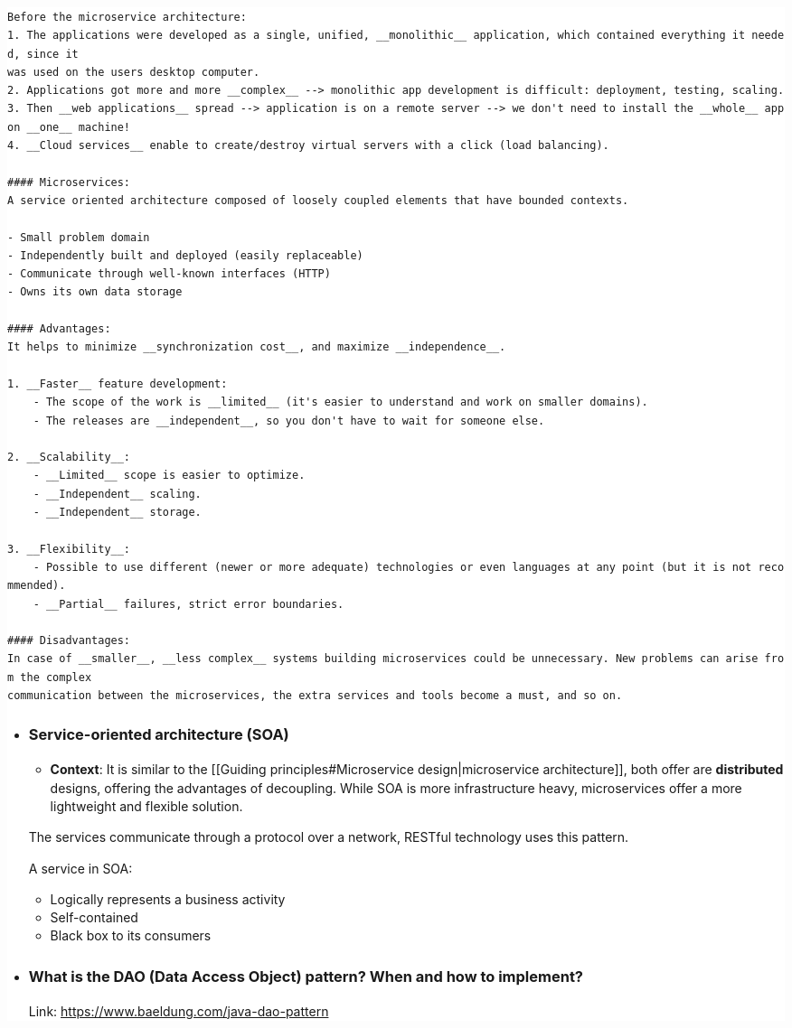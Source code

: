 	Before the microservice architecture:
	1. The applications were developed as a single, unified, __monolithic__ application, which contained everything it needed, since it
	was used on the users desktop computer.
	2. Applications got more and more __complex__ --> monolithic app development is difficult: deployment, testing, scaling.
	3. Then __web applications__ spread --> application is on a remote server --> we don't need to install the __whole__ app on __one__ machine!
	4. __Cloud services__ enable to create/destroy virtual servers with a click (load balancing).

	#### Microservices:
	A service oriented architecture composed of loosely coupled elements that have bounded contexts.

	- Small problem domain
	- Independently built and deployed (easily replaceable)
	- Communicate through well-known interfaces (HTTP)
	- Owns its own data storage

	#### Advantages:
	It helps to minimize __synchronization cost__, and maximize __independence__.

	1. __Faster__ feature development:
		- The scope of the work is __limited__ (it's easier to understand and work on smaller domains).
		- The releases are __independent__, so you don't have to wait for someone else.

	2. __Scalability__:
		- __Limited__ scope is easier to optimize.
		- __Independent__ scaling.
		- __Independent__ storage.

	3. __Flexibility__: 
		- Possible to use different (newer or more adequate) technologies or even languages at any point (but it is not recommended).
		- __Partial__ failures, strict error boundaries.

	#### Disadvantages:
	In case of __smaller__, __less complex__ systems building microservices could be unnecessary. New problems can arise from the complex 
	communication between the microservices, the extra services and tools become a must, and so on.
	
- ### Service-oriented architecture (SOA)
	- **Context**:
		It is similar to the [[Guiding principles#Microservice design|microservice architecture]], both offer are **distributed** designs, offering the advantages of decoupling. While SOA is more infrastructure heavy, microservices offer a more lightweight and flexible solution.
		
	The services communicate through a protocol over a network, RESTful technology uses this pattern. 
	
	A service in SOA:
	- Logically represents a business activity
	- Self-contained
	- Black box to its consumers
	
- ### What is the DAO (Data Access Object) pattern? When and how to implement?
	Link: https://www.baeldung.com/java-dao-pattern
